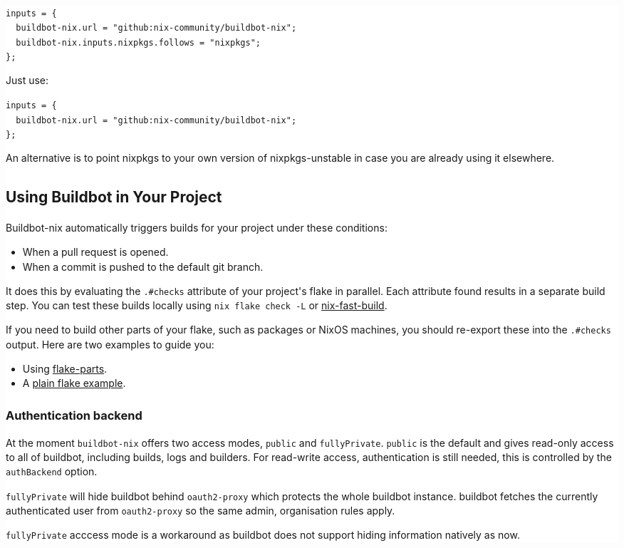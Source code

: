 ```
inputs = {
  buildbot-nix.url = "github:nix-community/buildbot-nix";
  buildbot-nix.inputs.nixpkgs.follows = "nixpkgs";
};
```

Just use:

```
inputs = {
  buildbot-nix.url = "github:nix-community/buildbot-nix";
};
```

An alternative is to point nixpkgs to your own version of nixpkgs-unstable in
case you are already using it elsewhere.

## Using Buildbot in Your Project

Buildbot-nix automatically triggers builds for your project under these
conditions:

- When a pull request is opened.
- When a commit is pushed to the default git branch.

It does this by evaluating the `.#checks` attribute of your project's flake in
parallel. Each attribute found results in a separate build step. You can test
these builds locally using `nix flake check -L` or
[nix-fast-build](https://github.com/Mic92/nix-fast-build).

If you need to build other parts of your flake, such as packages or NixOS
machines, you should re-export these into the `.#checks` output. Here are two
examples to guide you:

- Using
  [flake-parts](https://github.com/Mic92/dotfiles/blob/10890601a02f843b49fe686d7bc19cb66a04e3d7/flake.nix#L139).
- A
  [plain flake example](https://github.com/nix-community/nixos-images/blob/56b52791312edeade1e6bd853ce56c778f363d50/flake.nix#L53).

### Authentication backend

At the moment `buildbot-nix` offers two access modes, `public` and
`fullyPrivate`. `public` is the default and gives read-only access to all of
buildbot, including builds, logs and builders. For read-write access,
authentication is still needed, this is controlled by the `authBackend` option.

`fullyPrivate` will hide buildbot behind `oauth2-proxy` which protects the whole
buildbot instance. buildbot fetches the currently authenticated user from
`oauth2-proxy` so the same admin, organisation rules apply.

`fullyPrivate` acccess mode is a workaround as buildbot does not support hiding
information natively as now.
